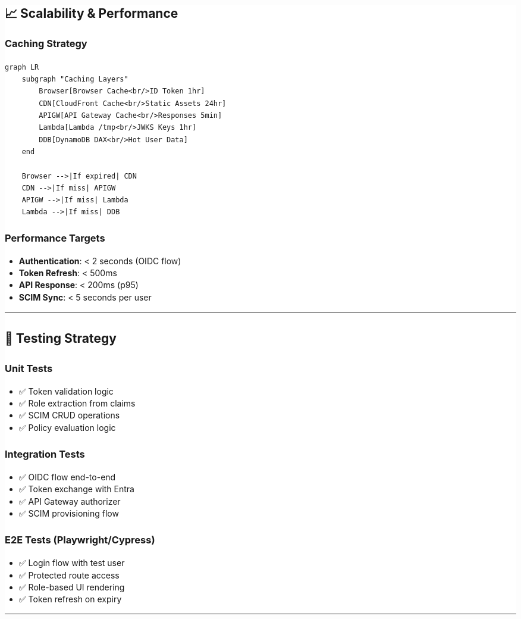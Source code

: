 
## 📈 Scalability & Performance

### Caching Strategy
```mermaid
graph LR
    subgraph "Caching Layers"
        Browser[Browser Cache<br/>ID Token 1hr]
        CDN[CloudFront Cache<br/>Static Assets 24hr]
        APIGW[API Gateway Cache<br/>Responses 5min]
        Lambda[Lambda /tmp<br/>JWKS Keys 1hr]
        DDB[DynamoDB DAX<br/>Hot User Data]
    end

    Browser -->|If expired| CDN
    CDN -->|If miss| APIGW
    APIGW -->|If miss| Lambda
    Lambda -->|If miss| DDB
```

### Performance Targets
- **Authentication**: < 2 seconds (OIDC flow)
- **Token Refresh**: < 500ms
- **API Response**: < 200ms (p95)
- **SCIM Sync**: < 5 seconds per user

---

## 🧪 Testing Strategy

### Unit Tests
- ✅ Token validation logic
- ✅ Role extraction from claims
- ✅ SCIM CRUD operations
- ✅ Policy evaluation logic

### Integration Tests
- ✅ OIDC flow end-to-end
- ✅ Token exchange with Entra
- ✅ API Gateway authorizer
- ✅ SCIM provisioning flow

### E2E Tests (Playwright/Cypress)
- ✅ Login flow with test user
- ✅ Protected route access
- ✅ Role-based UI rendering
- ✅ Token refresh on expiry

---
